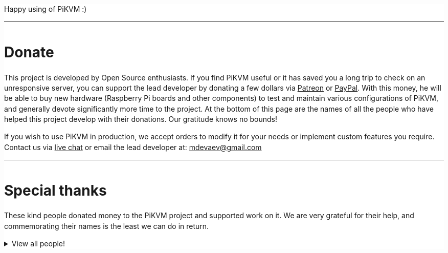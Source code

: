 Happy using of PiKVM :)

-----

# Donate
This project is developed by Open Source enthusiasts. If you find PiKVM useful or it has saved you a long trip to check on an unresponsive server, you can support the lead developer by donating a few dollars via [Patreon](https://www.patreon.com/pikvm) or [PayPal](https://www.paypal.me/mdevaev). With this money, he will be able to buy new hardware (Raspberry Pi boards and other components) to test and maintain various configurations of PiKVM, and generally devote significantly more time to the project. At the bottom of this page are the names of all the people who have helped this project develop with their donations. Our gratitude knows no bounds!

If you wish to use PiKVM in production, we accept orders to modify it for your needs or implement custom features you require. Contact us via [live chat](https://discord.gg/bpmXfz5) or email the lead developer at: mdevaev@gmail.com

-----

# Special thanks
These kind people donated money to the PiKVM project and supported work on it. We are very grateful for their help, and commemorating their names is the least we can do in return.

<details><summary>View all people!</summary></details>

